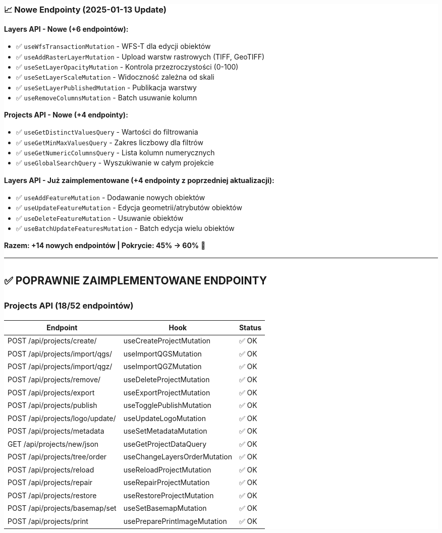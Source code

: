### 📈 Nowe Endpointy (2025-01-13 Update)

**Layers API - Nowe (+6 endpointów):**
- ✅ `useWfsTransactionMutation` - WFS-T dla edycji obiektów
- ✅ `useAddRasterLayerMutation` - Upload warstw rastrowych (TIFF, GeoTIFF)
- ✅ `useSetLayerOpacityMutation` - Kontrola przezroczystości (0-100)
- ✅ `useSetLayerScaleMutation` - Widoczność zależna od skali
- ✅ `useSetLayerPublishedMutation` - Publikacja warstwy
- ✅ `useRemoveColumnsMutation` - Batch usuwanie kolumn

**Projects API - Nowe (+4 endpointy):**
- ✅ `useGetDistinctValuesQuery` - Wartości do filtrowania
- ✅ `useGetMinMaxValuesQuery` - Zakres liczbowy dla filtrów
- ✅ `useGetNumericColumnsQuery` - Lista kolumn numerycznych
- ✅ `useGlobalSearchQuery` - Wyszukiwanie w całym projekcie

**Layers API - Już zaimplementowane (+4 endpointy z poprzedniej aktualizacji):**
- ✅ `useAddFeatureMutation` - Dodawanie nowych obiektów
- ✅ `useUpdateFeatureMutation` - Edycja geometrii/atrybutów obiektów
- ✅ `useDeleteFeatureMutation` - Usuwanie obiektów
- ✅ `useBatchUpdateFeaturesMutation` - Batch edycja wielu obiektów

**Razem: +14 nowych endpointów | Pokrycie: 45% → 60%** 🎉

---

## ✅ POPRAWNIE ZAIMPLEMENTOWANE ENDPOINTY

### Projects API (18/52 endpointów)

| Endpoint | Hook | Status |
|----------|------|--------|
| POST /api/projects/create/ | useCreateProjectMutation | ✅ OK |
| POST /api/projects/import/qgs/ | useImportQGSMutation | ✅ OK |
| POST /api/projects/import/qgz/ | useImportQGZMutation | ✅ OK |
| POST /api/projects/remove/ | useDeleteProjectMutation | ✅ OK |
| POST /api/projects/export | useExportProjectMutation | ✅ OK |
| POST /api/projects/publish | useTogglePublishMutation | ✅ OK |
| POST /api/projects/logo/update/ | useUpdateLogoMutation | ✅ OK |
| POST /api/projects/metadata | useSetMetadataMutation | ✅ OK |
| GET /api/projects/new/json | useGetProjectDataQuery | ✅ OK |
| POST /api/projects/tree/order | useChangeLayersOrderMutation | ✅ OK |
| POST /api/projects/reload | useReloadProjectMutation | ✅ OK |
| POST /api/projects/repair | useRepairProjectMutation | ✅ OK |
| POST /api/projects/restore | useRestoreProjectMutation | ✅ OK |
| POST /api/projects/basemap/set | useSetBasemapMutation | ✅ OK |
| POST /api/projects/print | usePreparePrintImageMutation | ✅ OK |
